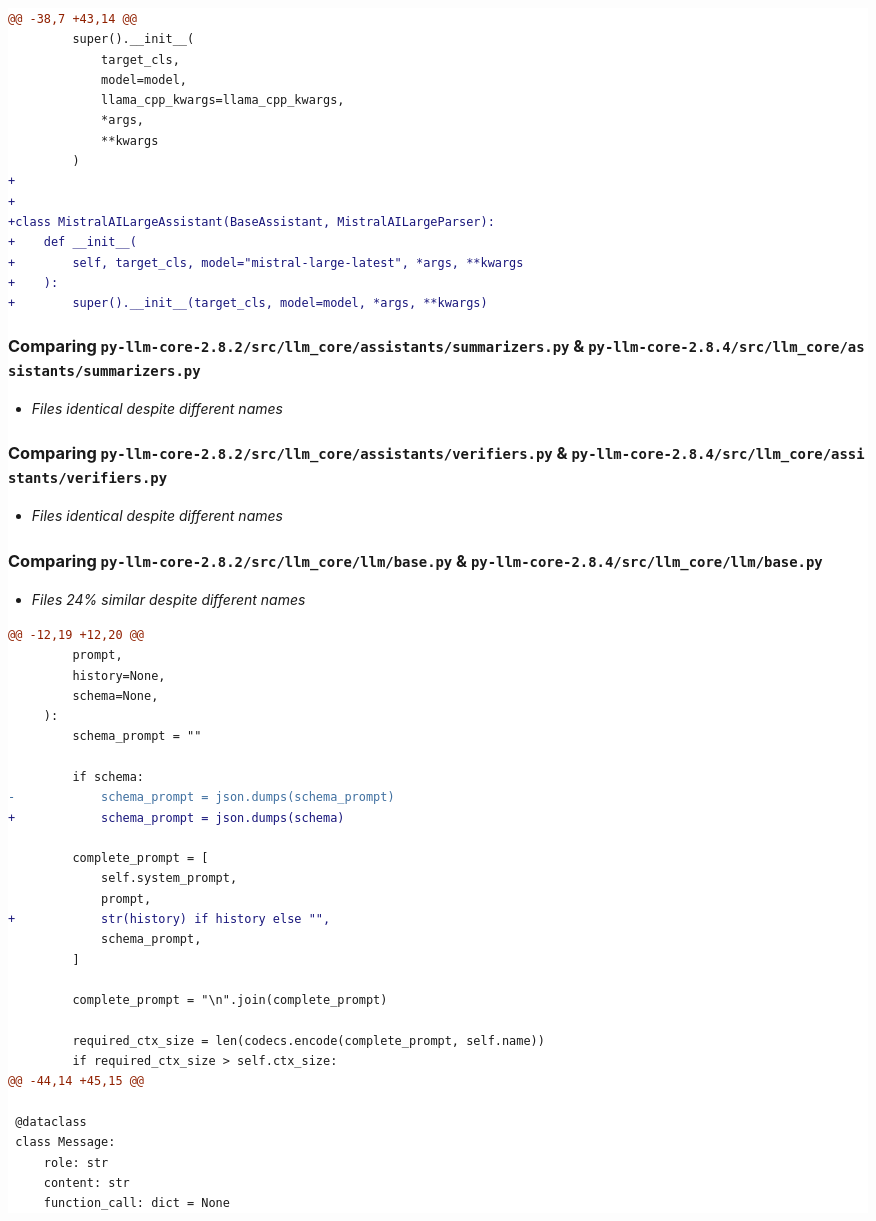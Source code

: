```diff
@@ -38,7 +43,14 @@
         super().__init__(
             target_cls,
             model=model,
             llama_cpp_kwargs=llama_cpp_kwargs,
             *args,
             **kwargs
         )
+
+
+class MistralAILargeAssistant(BaseAssistant, MistralAILargeParser):
+    def __init__(
+        self, target_cls, model="mistral-large-latest", *args, **kwargs
+    ):
+        super().__init__(target_cls, model=model, *args, **kwargs)
```

### Comparing `py-llm-core-2.8.2/src/llm_core/assistants/summarizers.py` & `py-llm-core-2.8.4/src/llm_core/assistants/summarizers.py`

 * *Files identical despite different names*

### Comparing `py-llm-core-2.8.2/src/llm_core/assistants/verifiers.py` & `py-llm-core-2.8.4/src/llm_core/assistants/verifiers.py`

 * *Files identical despite different names*

### Comparing `py-llm-core-2.8.2/src/llm_core/llm/base.py` & `py-llm-core-2.8.4/src/llm_core/llm/base.py`

 * *Files 24% similar despite different names*

```diff
@@ -12,19 +12,20 @@
         prompt,
         history=None,
         schema=None,
     ):
         schema_prompt = ""
 
         if schema:
-            schema_prompt = json.dumps(schema_prompt)
+            schema_prompt = json.dumps(schema)
 
         complete_prompt = [
             self.system_prompt,
             prompt,
+            str(history) if history else "",
             schema_prompt,
         ]
 
         complete_prompt = "\n".join(complete_prompt)
 
         required_ctx_size = len(codecs.encode(complete_prompt, self.name))
         if required_ctx_size > self.ctx_size:
@@ -44,14 +45,15 @@
 
 @dataclass
 class Message:
     role: str
     content: str
     function_call: dict = None
```